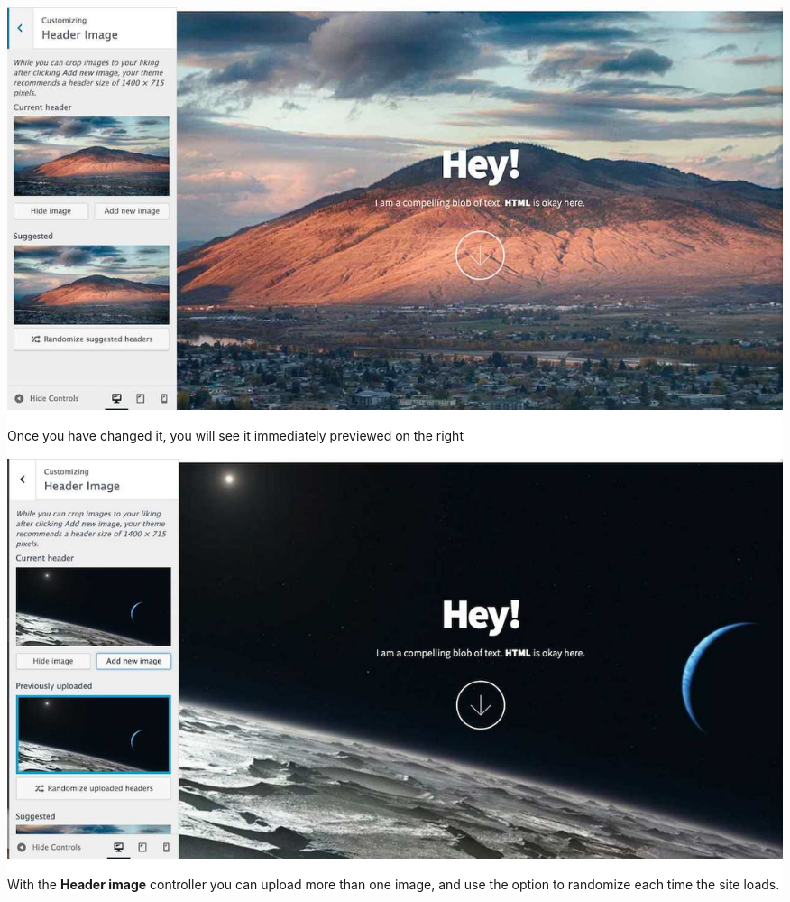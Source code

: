 ![](images/bp-customize-header.jpg "Customize Header Image")

Once you have changed it, you will see it immediately previewed on the right

![](images/bp-customize-changed.jpg "Customize Header changed")

With the **Header image** controller you can upload more than one image, and use the option to randomize each time the site loads.
